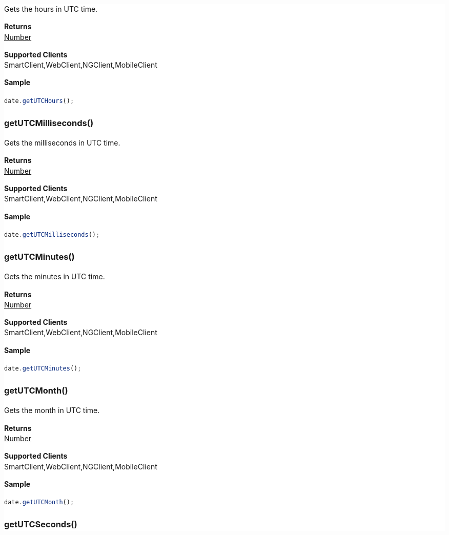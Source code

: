 Gets the hours in UTC time.


**Returns**\
[Number](./Number.md) 

**Supported Clients**\
SmartClient,WebClient,NGClient,MobileClient

**Sample**

```javascript
date.getUTCHours();
```
### getUTCMilliseconds()

Gets the milliseconds in UTC time.


**Returns**\
[Number](./Number.md) 

**Supported Clients**\
SmartClient,WebClient,NGClient,MobileClient

**Sample**

```javascript
date.getUTCMilliseconds();
```
### getUTCMinutes()

Gets the minutes in UTC time.


**Returns**\
[Number](./Number.md) 

**Supported Clients**\
SmartClient,WebClient,NGClient,MobileClient

**Sample**

```javascript
date.getUTCMinutes();
```
### getUTCMonth()

Gets the month in UTC time.


**Returns**\
[Number](./Number.md) 

**Supported Clients**\
SmartClient,WebClient,NGClient,MobileClient

**Sample**

```javascript
date.getUTCMonth();
```
### getUTCSeconds()
